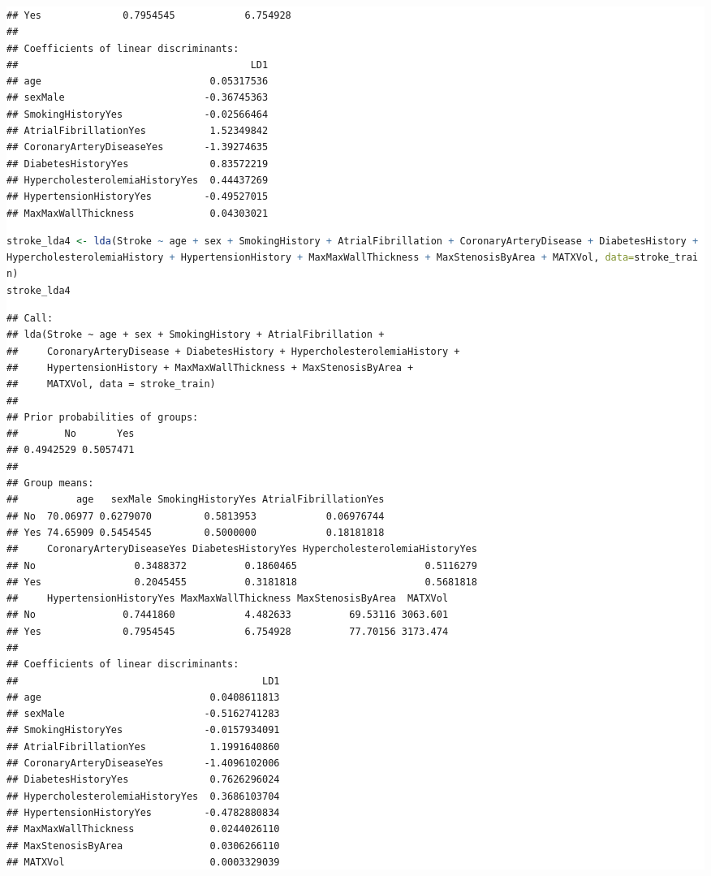 ```
## Yes              0.7954545            6.754928
## 
## Coefficients of linear discriminants:
##                                        LD1
## age                             0.05317536
## sexMale                        -0.36745363
## SmokingHistoryYes              -0.02566464
## AtrialFibrillationYes           1.52349842
## CoronaryArteryDiseaseYes       -1.39274635
## DiabetesHistoryYes              0.83572219
## HypercholesterolemiaHistoryYes  0.44437269
## HypertensionHistoryYes         -0.49527015
## MaxMaxWallThickness             0.04303021
```

```r
stroke_lda4 <- lda(Stroke ~ age + sex + SmokingHistory + AtrialFibrillation + CoronaryArteryDisease + DiabetesHistory + HypercholesterolemiaHistory + HypertensionHistory + MaxMaxWallThickness + MaxStenosisByArea + MATXVol, data=stroke_train)
stroke_lda4
```

```
## Call:
## lda(Stroke ~ age + sex + SmokingHistory + AtrialFibrillation + 
##     CoronaryArteryDisease + DiabetesHistory + HypercholesterolemiaHistory + 
##     HypertensionHistory + MaxMaxWallThickness + MaxStenosisByArea + 
##     MATXVol, data = stroke_train)
## 
## Prior probabilities of groups:
##        No       Yes 
## 0.4942529 0.5057471 
## 
## Group means:
##          age   sexMale SmokingHistoryYes AtrialFibrillationYes
## No  70.06977 0.6279070         0.5813953            0.06976744
## Yes 74.65909 0.5454545         0.5000000            0.18181818
##     CoronaryArteryDiseaseYes DiabetesHistoryYes HypercholesterolemiaHistoryYes
## No                 0.3488372          0.1860465                      0.5116279
## Yes                0.2045455          0.3181818                      0.5681818
##     HypertensionHistoryYes MaxMaxWallThickness MaxStenosisByArea  MATXVol
## No               0.7441860            4.482633          69.53116 3063.601
## Yes              0.7954545            6.754928          77.70156 3173.474
## 
## Coefficients of linear discriminants:
##                                          LD1
## age                             0.0408611813
## sexMale                        -0.5162741283
## SmokingHistoryYes              -0.0157934091
## AtrialFibrillationYes           1.1991640860
## CoronaryArteryDiseaseYes       -1.4096102006
## DiabetesHistoryYes              0.7626296024
## HypercholesterolemiaHistoryYes  0.3686103704
## HypertensionHistoryYes         -0.4782880834
## MaxMaxWallThickness             0.0244026110
## MaxStenosisByArea               0.0306266110
## MATXVol                         0.0003329039
```
    